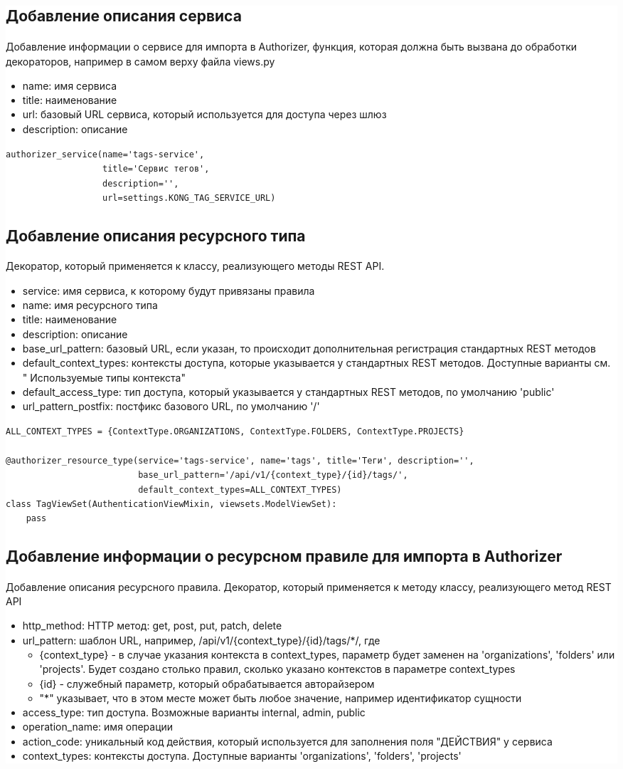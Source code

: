 ## Добавление описания сервиса

Добавление информации о сервисе для импорта в Authorizer, функция, которая должна быть вызвана до обработки декораторов,
например в самом верху файла views.py

- name: имя сервиса
- title: наименование
- url: базовый URL сервиса, который используется для доступа через шлюз
- description: описание

```
authorizer_service(name='tags-service',
                   title='Сервис тегов',
                   description='',
                   url=settings.KONG_TAG_SERVICE_URL)
```

## Добавление описания ресурсного типа

Декоратор, который применяется к классу, реализующего методы REST API.

- service: имя сервиса, к которому будут привязаны правила
- name: имя ресурсного типа
- title: наименование
- description: описание
- base_url_pattern: базовый URL, если указан, то происходит дополнительная регистрация стандартных REST методов
- default_context_types: контексты доступа, которые указывается у стандартных REST методов. Доступные варианты см. "
  Используемые типы контекста"
- default_access_type: тип доступа, который указывается у стандартных REST методов, по умолчанию 'public'
- url_pattern_postfix: постфикс базового URL, по умолчанию '/'

```
ALL_CONTEXT_TYPES = {ContextType.ORGANIZATIONS, ContextType.FOLDERS, ContextType.PROJECTS}

@authorizer_resource_type(service='tags-service', name='tags', title='Теги', description='',
                          base_url_pattern='/api/v1/{context_type}/{id}/tags/',
                          default_context_types=ALL_CONTEXT_TYPES)
class TagViewSet(AuthenticationViewMixin, viewsets.ModelViewSet):
    pass
```

## Добавление информации о ресурсном правиле для импорта в Authorizer

Добавление описания ресурсного правила. Декоратор, который применяется к методу классу, реализующего метод REST API

- http_method: HTTP метод: get, post, put, patch, delete
- url_pattern: шаблон URL, например, /api/v1/{context_type}/{id}/tags/*/, где
    - {context_type} - в случае указания контекста в context_types, параметр будет заменен на 'organizations', 'folders'
      или 'projects'. Будет создано столько правил, сколько указано контекстов в параметре context_types
    - {id} - служебный параметр, который обрабатывается авторайзером
    - "*" указывает, что в этом месте может быть любое значение, например идентификатор сущности
- access_type: тип доступа. Возможные варианты internal, admin, public
- operation_name: имя операции
- action_code: уникальный код действия, который используется для заполнения поля "ДЕЙСТВИЯ" у сервиса
- context_types: контексты доступа. Доступные варианты 'organizations', 'folders', 'projects'
